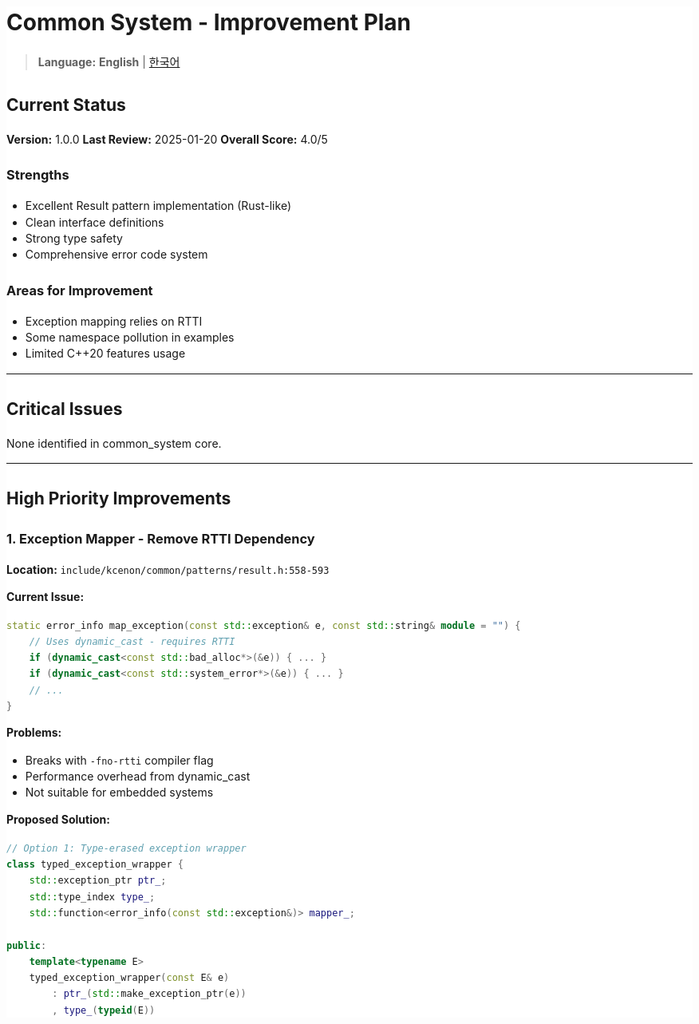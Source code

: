 # Common System - Improvement Plan

> **Language:** **English** | [한국어](IMPROVEMENTS_KO.md)

## Current Status

**Version:** 1.0.0
**Last Review:** 2025-01-20
**Overall Score:** 4.0/5

### Strengths
- Excellent Result<T> pattern implementation (Rust-like)
- Clean interface definitions
- Strong type safety
- Comprehensive error code system

### Areas for Improvement
- Exception mapping relies on RTTI
- Some namespace pollution in examples
- Limited C++20 features usage

---

## Critical Issues

None identified in common_system core.

---

## High Priority Improvements

### 1. Exception Mapper - Remove RTTI Dependency

**Location:** `include/kcenon/common/patterns/result.h:558-593`

**Current Issue:**
```cpp
static error_info map_exception(const std::exception& e, const std::string& module = "") {
    // Uses dynamic_cast - requires RTTI
    if (dynamic_cast<const std::bad_alloc*>(&e)) { ... }
    if (dynamic_cast<const std::system_error*>(&e)) { ... }
    // ...
}
```

**Problems:**
- Breaks with `-fno-rtti` compiler flag
- Performance overhead from dynamic_cast
- Not suitable for embedded systems

**Proposed Solution:**
```cpp
// Option 1: Type-erased exception wrapper
class typed_exception_wrapper {
    std::exception_ptr ptr_;
    std::type_index type_;
    std::function<error_info(const std::exception&)> mapper_;

public:
    template<typename E>
    typed_exception_wrapper(const E& e)
        : ptr_(std::make_exception_ptr(e))
        , type_(typeid(E))
```